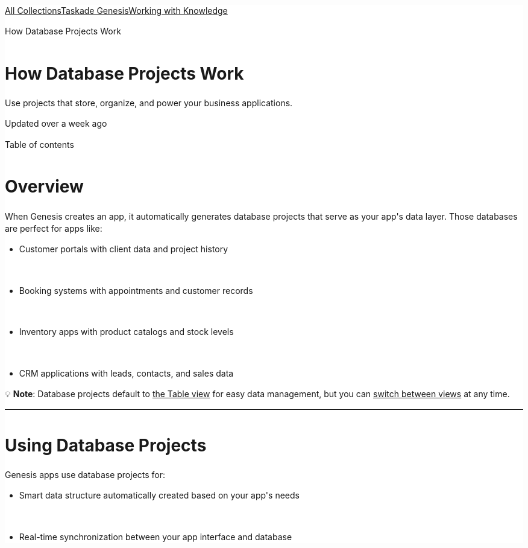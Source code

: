 [All Collections](https://help.taskade.com/en/)[Taskade Genesis](https://help.taskade.com/en/collections/14476419-taskade-genesis)[Working with Knowledge](https://help.taskade.com/en/collections/14476865-working-with-knowledge)

How Database Projects Work

How Database Projects Work
==========================

Use projects that store, organize, and power your business applications.

Updated over a week ago

Table of contents

[](https://help.taskade.com/en/articles/12166149-how-database-projects-work#h_4ac84c885e)[](https://help.taskade.com/en/articles/12166149-how-database-projects-work#h_59b13e4724)[](https://help.taskade.com/en/articles/12166149-how-database-projects-work#h_8a7b999b11)[](https://help.taskade.com/en/articles/12166149-how-database-projects-work#h_1ae38b939a)[](https://help.taskade.com/en/articles/12166149-how-database-projects-work#h_7a29ccf044)[](https://help.taskade.com/en/articles/12166149-how-database-projects-work#h_05233dbed2)[](https://help.taskade.com/en/articles/12166149-how-database-projects-work#h_108a0b4c77)[](https://help.taskade.com/en/articles/12166149-how-database-projects-work#h_3bba8030c1)[](https://help.taskade.com/en/articles/12166149-how-database-projects-work#h_a7c959a1fa)[](https://help.taskade.com/en/articles/12166149-how-database-projects-work#h_cbf2111a5d)[](https://help.taskade.com/en/articles/12166149-how-database-projects-work#h_10b43affe1)[](https://help.taskade.com/en/articles/12166149-how-database-projects-work#h_293e91de05)[](https://help.taskade.com/en/articles/12166149-how-database-projects-work#h_27e19749f4)

**Overview**
============

When Genesis creates an app, it automatically generates database projects that serve as your app's data layer. Those databases are perfect for apps like:

*   Customer portals with client data and project history

​ 
*   Booking systems with appointments and customer records

​ 
*   Inventory apps with product catalogs and stock levels

​ 
*   CRM applications with leads, contacts, and sales data  

💡 **Note**: Database projects default to [the Table view](https://help.taskade.com/en/articles/8958389-table-view) for easy data management, but you can [switch between views](https://help.taskade.com/en/articles/8958384-what-are-project-views) at any time.

* * *

**Using Database Projects**
===========================

Genesis apps use database projects for:

*   Smart data structure automatically created based on your app's needs

​ 
*   Real-time synchronization between your app interface and database
